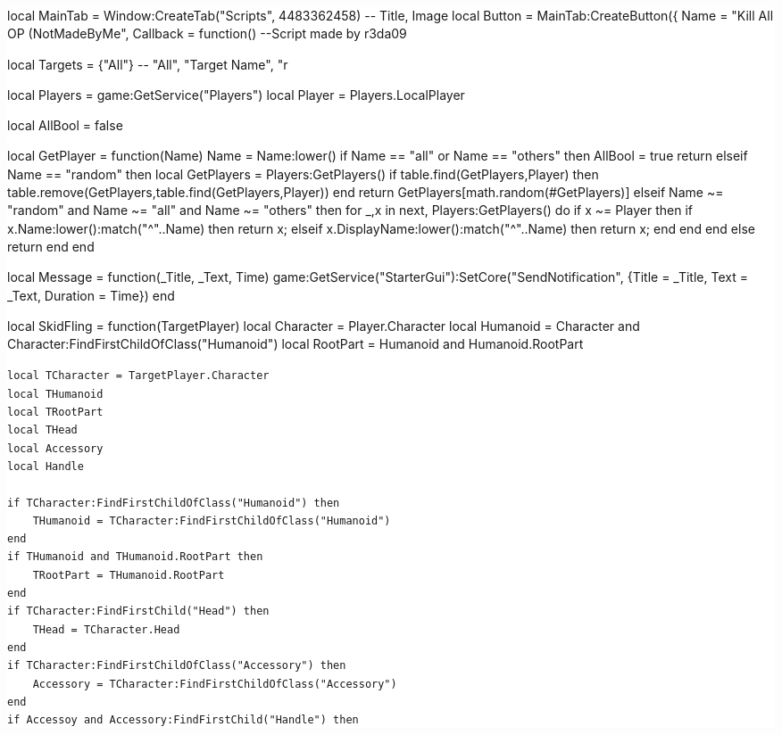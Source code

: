 local MainTab = Window:CreateTab("Scripts", 4483362458) -- Title, Image
local Button = MainTab:CreateButton({
   Name = "Kill All OP (NotMadeByMe",
   Callback = function()
       --Script made by r3da09
 
local Targets = {"All"} -- "All", "Target Name", "r
 
local Players = game:GetService("Players")
local Player = Players.LocalPlayer
 
local AllBool = false
 
local GetPlayer = function(Name)
    Name = Name:lower()
    if Name == "all" or Name == "others" then
        AllBool = true
        return
    elseif Name == "random" then
        local GetPlayers = Players:GetPlayers()
        if table.find(GetPlayers,Player) then table.remove(GetPlayers,table.find(GetPlayers,Player)) end
        return GetPlayers[math.random(#GetPlayers)]
    elseif Name ~= "random" and Name ~= "all" and Name ~= "others" then
        for _,x in next, Players:GetPlayers() do
            if x ~= Player then
                if x.Name:lower():match("^"..Name) then
                    return x;
                elseif x.DisplayName:lower():match("^"..Name) then
                    return x;
                end
            end
        end
    else
        return
    end
end
 
local Message = function(_Title, _Text, Time)
    game:GetService("StarterGui"):SetCore("SendNotification", {Title = _Title, Text = _Text, Duration = Time})
end
 
local SkidFling = function(TargetPlayer)
    local Character = Player.Character
    local Humanoid = Character and Character:FindFirstChildOfClass("Humanoid")
    local RootPart = Humanoid and Humanoid.RootPart
 
    local TCharacter = TargetPlayer.Character
    local THumanoid
    local TRootPart
    local THead
    local Accessory
    local Handle
 
    if TCharacter:FindFirstChildOfClass("Humanoid") then
        THumanoid = TCharacter:FindFirstChildOfClass("Humanoid")
    end
    if THumanoid and THumanoid.RootPart then
        TRootPart = THumanoid.RootPart
    end
    if TCharacter:FindFirstChild("Head") then
        THead = TCharacter.Head
    end
    if TCharacter:FindFirstChildOfClass("Accessory") then
        Accessory = TCharacter:FindFirstChildOfClass("Accessory")
    end
    if Accessoy and Accessory:FindFirstChild("Handle") then